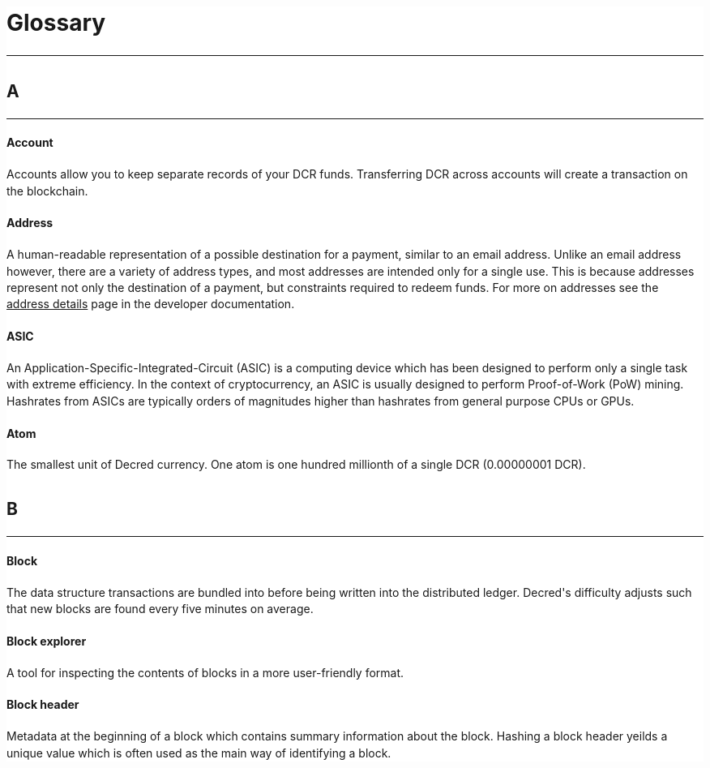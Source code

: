 # Glossary

---

## A

---

#### Account

Accounts allow you to keep separate records of your DCR funds. Transferring DCR across accounts will create a transaction on the blockchain.

#### Address

A human-readable representation of a possible destination for a payment, similar to an email address. Unlike an email address however, there are a variety of address types, and most addresses are intended only for a single use. This is because addresses represent not only the destination of a payment, but constraints required to redeem funds. For more on addresses see the [address details](https://devdocs.decred.org/developer-guides/addresses/) page in the developer documentation.  

#### ASIC

An Application-Specific-Integrated-Circuit (ASIC) is a computing device which has been designed to perform only a single task with extreme efficiency. In the context of cryptocurrency, an ASIC is usually designed to perform Proof-of-Work (PoW) mining. Hashrates from ASICs are typically orders of magnitudes higher than hashrates from general purpose CPUs or GPUs.

#### Atom

The smallest unit of Decred currency. One atom is one hundred millionth of a single DCR (0.00000001 DCR).

## B

---

#### Block

The data structure transactions are bundled into before being written into the distributed ledger. Decred's difficulty adjusts such that new blocks are found every five minutes on average.

#### Block explorer

A tool for inspecting the contents of blocks in a more user-friendly format.

#### Block header

Metadata at the beginning of a block which contains summary information about
the block.
Hashing a block header yeilds a unique value which is often used as the main way
of identifying a block.

